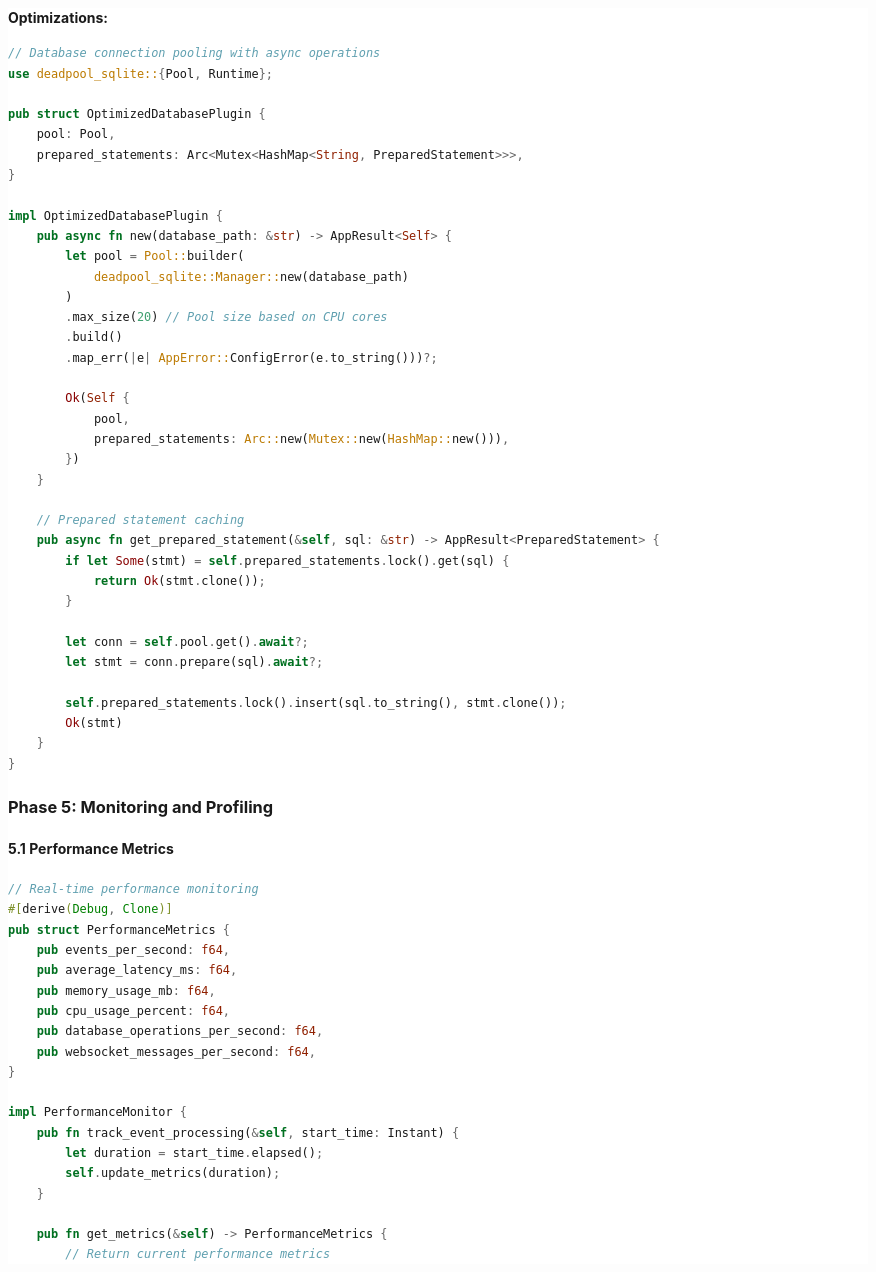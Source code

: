 **Optimizations:**

```rust
// Database connection pooling with async operations
use deadpool_sqlite::{Pool, Runtime};

pub struct OptimizedDatabasePlugin {
    pool: Pool,
    prepared_statements: Arc<Mutex<HashMap<String, PreparedStatement>>>,
}

impl OptimizedDatabasePlugin {
    pub async fn new(database_path: &str) -> AppResult<Self> {
        let pool = Pool::builder(
            deadpool_sqlite::Manager::new(database_path)
        )
        .max_size(20) // Pool size based on CPU cores
        .build()
        .map_err(|e| AppError::ConfigError(e.to_string()))?;
        
        Ok(Self {
            pool,
            prepared_statements: Arc::new(Mutex::new(HashMap::new())),
        })
    }
    
    // Prepared statement caching
    pub async fn get_prepared_statement(&self, sql: &str) -> AppResult<PreparedStatement> {
        if let Some(stmt) = self.prepared_statements.lock().get(sql) {
            return Ok(stmt.clone());
        }
        
        let conn = self.pool.get().await?;
        let stmt = conn.prepare(sql).await?;
        
        self.prepared_statements.lock().insert(sql.to_string(), stmt.clone());
        Ok(stmt)
    }
}
```

### Phase 5: Monitoring and Profiling

#### 5.1 Performance Metrics

```rust
// Real-time performance monitoring
#[derive(Debug, Clone)]
pub struct PerformanceMetrics {
    pub events_per_second: f64,
    pub average_latency_ms: f64,
    pub memory_usage_mb: f64,
    pub cpu_usage_percent: f64,
    pub database_operations_per_second: f64,
    pub websocket_messages_per_second: f64,
}

impl PerformanceMonitor {
    pub fn track_event_processing(&self, start_time: Instant) {
        let duration = start_time.elapsed();
        self.update_metrics(duration);
    }
    
    pub fn get_metrics(&self) -> PerformanceMetrics {
        // Return current performance metrics
```